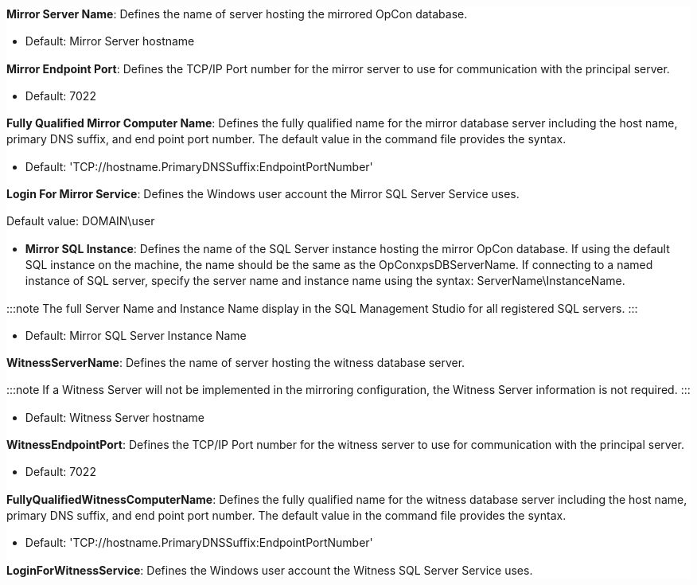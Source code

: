 **Mirror Server Name**: Defines the name of server hosting the mirrored
OpCon database.

- Default: Mirror Server hostname

**Mirror Endpoint Port**: Defines the TCP/IP Port number for the mirror
server to use for communication with the principal server.

- Default: 7022

**Fully Qualified Mirror Computer Name**: Defines the fully qualified
name for the mirror database server including the host name, primary DNS
suffix, and end point port number. The default value in the command file
provides the syntax.

- Default: \'TCP://hostname.PrimaryDNSSuffix:EndpointPortNumber\'

**Login For Mirror Service**: Defines the Windows user account the
Mirror SQL Server Service uses.

Default value: DOMAIN\\user

- **Mirror SQL Instance**: Defines the name of the SQL Server instance
    hosting the mirror OpCon database. If using the default SQL instance
    on the machine, the name should be the same as the
    OpConxpsDBServerName. If connecting to a named instance of SQL
    server, specify the server name and instance name using the syntax:
    ServerName\\InstanceName.

:::note
The full Server Name and Instance Name display in the SQL Management Studio for all registered SQL servers.
:::

- Default: Mirror SQL Server Instance Name

**WitnessServerName**: Defines the name of server hosting the witness
database server.

:::note
If a Witness Server will not be implemented in the mirroring configuration, the Witness Server information is not required.
:::

- Default: Witness Server hostname

**WitnessEndpointPort**: Defines the TCP/IP Port number for the witness
server to use for communication with the principal server.

- Default: 7022

**FullyQualifiedWitnessComputerName**: Defines the fully qualified name
for the witness database server including the host name, primary DNS
suffix, and end point port number. The default value in the command file
provides the syntax.

- Default: \'TCP://hostname.PrimaryDNSSuffix:EndpointPortNumber\'

**LoginForWitnessService**: Defines the Windows user account the Witness
SQL Server Service uses.
